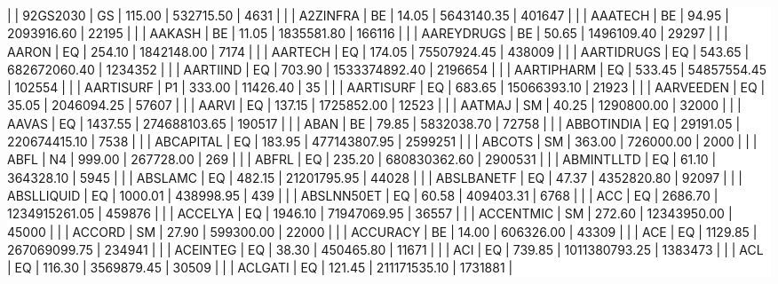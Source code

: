 |  | 92GS2030 | GS | 115.00 | 532715.50 | 4631 |
|  | A2ZINFRA | BE | 14.05 | 5643140.35 | 401647 |
|  | AAATECH | BE | 94.95 | 2093916.60 | 22195 |
|  | AAKASH | BE | 11.05 | 1835581.80 | 166116 |
|  | AAREYDRUGS | BE | 50.65 | 1496109.40 | 29297 |
|  | AARON | EQ | 254.10 | 1842148.00 | 7174 |
|  | AARTECH | EQ | 174.05 | 75507924.45 | 438009 |
|  | AARTIDRUGS | EQ | 543.65 | 682672060.40 | 1234352 |
|  | AARTIIND | EQ | 703.90 | 1533374892.40 | 2196654 |
|  | AARTIPHARM | EQ | 533.45 | 54857554.45 | 102554 |
|  | AARTISURF | P1 | 333.00 | 11426.40 | 35 |
|  | AARTISURF | EQ | 683.65 | 15066393.10 | 21923 |
|  | AARVEEDEN | EQ | 35.05 | 2046094.25 | 57607 |
|  | AARVI | EQ | 137.15 | 1725852.00 | 12523 |
|  | AATMAJ | SM | 40.25 | 1290800.00 | 32000 |
|  | AAVAS | EQ | 1437.55 | 274688103.65 | 190517 |
|  | ABAN | BE | 79.85 | 5832038.70 | 72758 |
|  | ABBOTINDIA | EQ | 29191.05 | 220674415.10 | 7538 |
|  | ABCAPITAL | EQ | 183.95 | 477143807.95 | 2599251 |
|  | ABCOTS | SM | 363.00 | 726000.00 | 2000 |
|  | ABFL | N4 | 999.00 | 267728.00 | 269 |
|  | ABFRL | EQ | 235.20 | 680830362.60 | 2900531 |
|  | ABMINTLLTD | EQ | 61.10 | 364328.10 | 5945 |
|  | ABSLAMC | EQ | 482.15 | 21201795.95 | 44028 |
|  | ABSLBANETF | EQ | 47.37 | 4352820.80 | 92097 |
|  | ABSLLIQUID | EQ | 1000.01 | 438998.95 | 439 |
|  | ABSLNN50ET | EQ | 60.58 | 409403.31 | 6768 |
|  | ACC | EQ | 2686.70 | 1234915261.05 | 459876 |
|  | ACCELYA | EQ | 1946.10 | 71947069.95 | 36557 |
|  | ACCENTMIC | SM | 272.60 | 12343950.00 | 45000 |
|  | ACCORD | SM | 27.90 | 599300.00 | 22000 |
|  | ACCURACY | BE | 14.00 | 606326.00 | 43309 |
|  | ACE | EQ | 1129.85 | 267069099.75 | 234941 |
|  | ACEINTEG | EQ | 38.30 | 450465.80 | 11671 |
|  | ACI | EQ | 739.85 | 1011380793.25 | 1383473 |
|  | ACL | EQ | 116.30 | 3569879.45 | 30509 |
|  | ACLGATI | EQ | 121.45 | 211171535.10 | 1731881 |